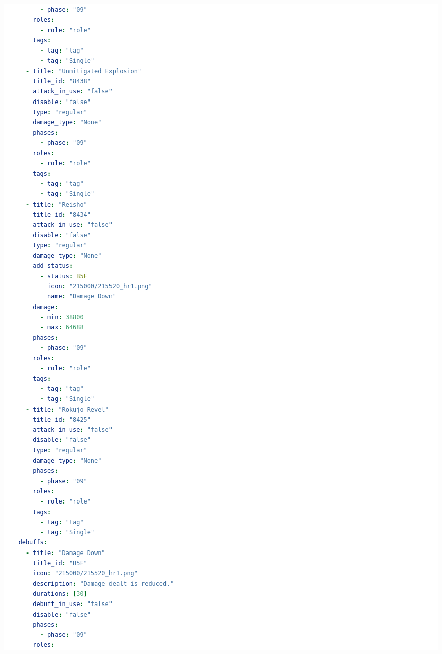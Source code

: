 ```yaml
          - phase: "09"
        roles:
          - role: "role"
        tags:
          - tag: "tag"
          - tag: "Single"
      - title: "Unmitigated Explosion"
        title_id: "8438"
        attack_in_use: "false"
        disable: "false"
        type: "regular"
        damage_type: "None"
        phases:
          - phase: "09"
        roles:
          - role: "role"
        tags:
          - tag: "tag"
          - tag: "Single"
      - title: "Reisho"
        title_id: "8434"
        attack_in_use: "false"
        disable: "false"
        type: "regular"
        damage_type: "None"
        add_status:
          - status: B5F
            icon: "215000/215520_hr1.png"
            name: "Damage Down"
        damage:
          - min: 38800
          - max: 64688
        phases:
          - phase: "09"
        roles:
          - role: "role"
        tags:
          - tag: "tag"
          - tag: "Single"
      - title: "Rokujo Revel"
        title_id: "8425"
        attack_in_use: "false"
        disable: "false"
        type: "regular"
        damage_type: "None"
        phases:
          - phase: "09"
        roles:
          - role: "role"
        tags:
          - tag: "tag"
          - tag: "Single"
    debuffs:
      - title: "Damage Down"
        title_id: "B5F"
        icon: "215000/215520_hr1.png"
        description: "Damage dealt is reduced."
        durations: [30]
        debuff_in_use: "false"
        disable: "false"
        phases:
          - phase: "09"
        roles:
```